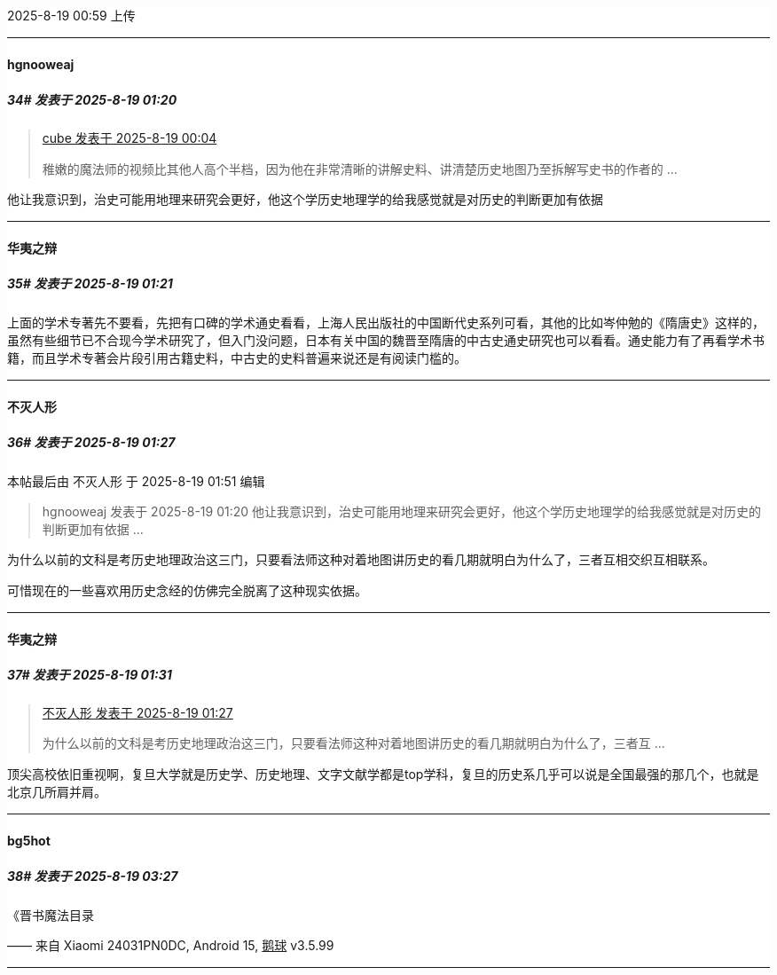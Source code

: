2025-8-19 00:59 上传

*****

####  hgnooweaj  
##### 34#       发表于 2025-8-19 01:20

<blockquote><a href="httphttps://stage1st.com/2b/forum.php?mod=redirect&amp;goto=findpost&amp;pid=68286144&amp;ptid=2259589" target="_blank">cube 发表于 2025-8-19 00:04</a>

稚嫩的魔法师的视频比其他人高个半档，因为他在非常清晰的讲解史料、讲清楚历史地图乃至拆解写史书的作者的 ...</blockquote>
他让我意识到，治史可能用地理来研究会更好，他这个学历史地理学的给我感觉就是对历史的判断更加有依据

*****

####  华夷之辩  
##### 35#       发表于 2025-8-19 01:21

上面的学术专著先不要看，先把有口碑的学术通史看看，上海人民出版社的中国断代史系列可看，其他的比如岑仲勉的《隋唐史》这样的，虽然有些细节已不合现今学术研究了，但入门没问题，日本有关中国的魏晋至隋唐的中古史通史研究也可以看看。通史能力有了再看学术书籍，而且学术专著会片段引用古籍史料，中古史的史料普遍来说还是有阅读门槛的。

*****

####  不灭人形  
##### 36#       发表于 2025-8-19 01:27

 本帖最后由 不灭人形 于 2025-8-19 01:51 编辑 
<blockquote>hgnooweaj 发表于 2025-8-19 01:20
他让我意识到，治史可能用地理来研究会更好，他这个学历史地理学的给我感觉就是对历史的判断更加有依据 ...</blockquote>

为什么以前的文科是考历史地理政治这三门，只要看法师这种对着地图讲历史的看几期就明白为什么了，三者互相交织互相联系。

可惜现在的一些喜欢用历史念经的仿佛完全脱离了这种现实依据。

*****

####  华夷之辩  
##### 37#       发表于 2025-8-19 01:31

<blockquote><a href="httphttps://stage1st.com/2b/forum.php?mod=redirect&amp;goto=findpost&amp;pid=68286335&amp;ptid=2259589" target="_blank">不灭人形 发表于 2025-8-19 01:27</a>

为什么以前的文科是考历史地理政治这三门，只要看法师这种对着地图讲历史的看几期就明白为什么了，三者互 ...</blockquote>
顶尖高校依旧重视啊，复旦大学就是历史学、历史地理、文字文献学都是top学科，复旦的历史系几乎可以说是全国最强的那几个，也就是北京几所肩并肩。

*****

####  bg5hot  
##### 38#       发表于 2025-8-19 03:27

《晋书魔法目录

—— 来自 Xiaomi 24031PN0DC, Android 15, [鹅球](https://www.pgyer.com/GcUxKd4w) v3.5.99

*****
